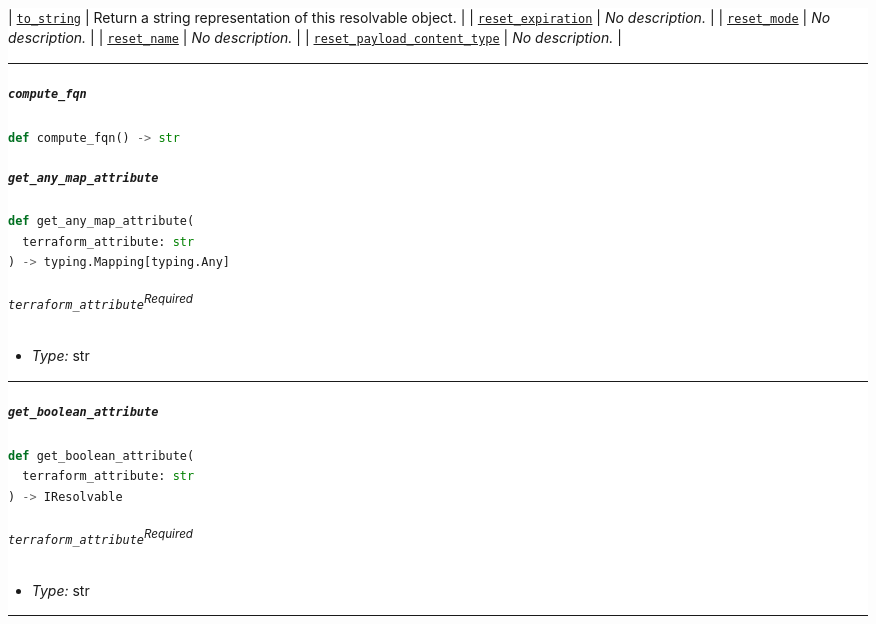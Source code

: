 | <code><a href="#@ithings/cdktf-provider-openstack.keymanagerOrderV1.KeymanagerOrderV1MetaOutputReference.toString">to_string</a></code> | Return a string representation of this resolvable object. |
| <code><a href="#@ithings/cdktf-provider-openstack.keymanagerOrderV1.KeymanagerOrderV1MetaOutputReference.resetExpiration">reset_expiration</a></code> | *No description.* |
| <code><a href="#@ithings/cdktf-provider-openstack.keymanagerOrderV1.KeymanagerOrderV1MetaOutputReference.resetMode">reset_mode</a></code> | *No description.* |
| <code><a href="#@ithings/cdktf-provider-openstack.keymanagerOrderV1.KeymanagerOrderV1MetaOutputReference.resetName">reset_name</a></code> | *No description.* |
| <code><a href="#@ithings/cdktf-provider-openstack.keymanagerOrderV1.KeymanagerOrderV1MetaOutputReference.resetPayloadContentType">reset_payload_content_type</a></code> | *No description.* |

---

##### `compute_fqn` <a name="compute_fqn" id="@ithings/cdktf-provider-openstack.keymanagerOrderV1.KeymanagerOrderV1MetaOutputReference.computeFqn"></a>

```python
def compute_fqn() -> str
```

##### `get_any_map_attribute` <a name="get_any_map_attribute" id="@ithings/cdktf-provider-openstack.keymanagerOrderV1.KeymanagerOrderV1MetaOutputReference.getAnyMapAttribute"></a>

```python
def get_any_map_attribute(
  terraform_attribute: str
) -> typing.Mapping[typing.Any]
```

###### `terraform_attribute`<sup>Required</sup> <a name="terraform_attribute" id="@ithings/cdktf-provider-openstack.keymanagerOrderV1.KeymanagerOrderV1MetaOutputReference.getAnyMapAttribute.parameter.terraformAttribute"></a>

- *Type:* str

---

##### `get_boolean_attribute` <a name="get_boolean_attribute" id="@ithings/cdktf-provider-openstack.keymanagerOrderV1.KeymanagerOrderV1MetaOutputReference.getBooleanAttribute"></a>

```python
def get_boolean_attribute(
  terraform_attribute: str
) -> IResolvable
```

###### `terraform_attribute`<sup>Required</sup> <a name="terraform_attribute" id="@ithings/cdktf-provider-openstack.keymanagerOrderV1.KeymanagerOrderV1MetaOutputReference.getBooleanAttribute.parameter.terraformAttribute"></a>

- *Type:* str

---